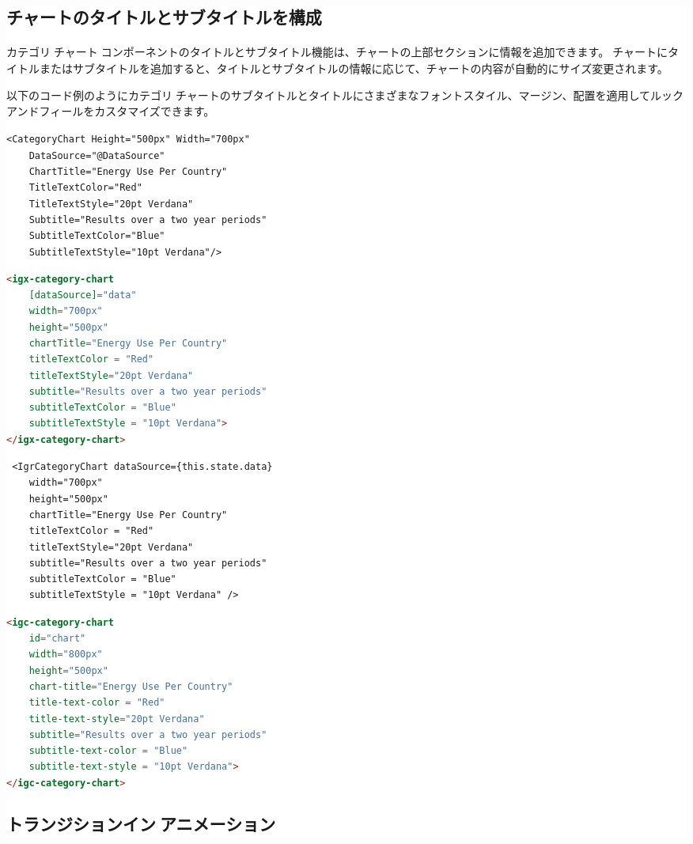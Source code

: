 ## チャートのタイトルとサブタイトルを構成

カテゴリ チャート コンポーネントのタイトルとサブタイトル機能は、チャートの上部セクションに情報を追加できます。
チャートにタイトルまたはサブタイトルを追加すると、タイトルとサブタイトルの情報に応じて、チャートの内容が自動的にサイズ変更されます。

以下のコード例のようにカテゴリ チャートのサブタイトルとタイトルにさまざまなフォントスタイル、マージン、配置を適用してルックアンドフィールをカスタマイズできます。

```razor
<CategoryChart Height="500px" Width="700px"
    DataSource="@DataSource"
    ChartTitle="Energy Use Per Country"
    TitleTextColor="Red"
    TitleTextStyle="20pt Verdana"
    Subtitle="Results over a two year periods"
    SubtitleTextColor="Blue"
    SubtitleTextStyle="10pt Verdana"/>
```

```html
<igx-category-chart
    [dataSource]="data"
    width="700px"
    height="500px"
    chartTitle="Energy Use Per Country"
    titleTextColor = "Red"
    titleTextStyle="20pt Verdana"
    subtitle="Results over a two year periods"
    subtitleTextColor = "Blue"
    subtitleTextStyle = "10pt Verdana">
</igx-category-chart>
```

```tsx
 <IgrCategoryChart dataSource={this.state.data}
    width="700px"
    height="500px"
    chartTitle="Energy Use Per Country"
    titleTextColor = "Red"
    titleTextStyle="20pt Verdana"
    subtitle="Results over a two year periods"
    subtitleTextColor = "Blue"
    subtitleTextStyle = "10pt Verdana" />
```

```html
<igc-category-chart
    id="chart"
    width="800px"
    height="500px"
    chart-title="Energy Use Per Country"
    title-text-color = "Red"
    title-text-style="20pt Verdana"
    subtitle="Results over a two year periods"
    subtitle-text-color = "Blue"
    subtitle-text-style = "10pt Verdana">
</igc-category-chart>
```
## トランジションイン アニメーション
